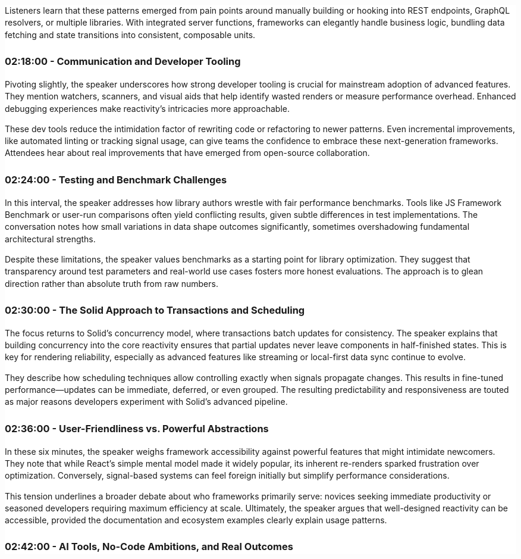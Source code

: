 Listeners learn that these patterns emerged from pain points around manually building or hooking into REST endpoints, GraphQL resolvers, or multiple libraries. With integrated server functions, frameworks can elegantly handle business logic, bundling data fetching and state transitions into consistent, composable units.

### 02:18:00 - Communication and Developer Tooling

Pivoting slightly, the speaker underscores how strong developer tooling is crucial for mainstream adoption of advanced features. They mention watchers, scanners, and visual aids that help identify wasted renders or measure performance overhead. Enhanced debugging experiences make reactivity’s intricacies more approachable.

These dev tools reduce the intimidation factor of rewriting code or refactoring to newer patterns. Even incremental improvements, like automated linting or tracking signal usage, can give teams the confidence to embrace these next-generation frameworks. Attendees hear about real improvements that have emerged from open-source collaboration.

### 02:24:00 - Testing and Benchmark Challenges

In this interval, the speaker addresses how library authors wrestle with fair performance benchmarks. Tools like JS Framework Benchmark or user-run comparisons often yield conflicting results, given subtle differences in test implementations. The conversation notes how small variations in data shape outcomes significantly, sometimes overshadowing fundamental architectural strengths.

Despite these limitations, the speaker values benchmarks as a starting point for library optimization. They suggest that transparency around test parameters and real-world use cases fosters more honest evaluations. The approach is to glean direction rather than absolute truth from raw numbers.

### 02:30:00 - The Solid Approach to Transactions and Scheduling

The focus returns to Solid’s concurrency model, where transactions batch updates for consistency. The speaker explains that building concurrency into the core reactivity ensures that partial updates never leave components in half-finished states. This is key for rendering reliability, especially as advanced features like streaming or local-first data sync continue to evolve.

They describe how scheduling techniques allow controlling exactly when signals propagate changes. This results in fine-tuned performance—updates can be immediate, deferred, or even grouped. The resulting predictability and responsiveness are touted as major reasons developers experiment with Solid’s advanced pipeline.

### 02:36:00 - User-Friendliness vs. Powerful Abstractions

In these six minutes, the speaker weighs framework accessibility against powerful features that might intimidate newcomers. They note that while React’s simple mental model made it widely popular, its inherent re-renders sparked frustration over optimization. Conversely, signal-based systems can feel foreign initially but simplify performance considerations.

This tension underlines a broader debate about who frameworks primarily serve: novices seeking immediate productivity or seasoned developers requiring maximum efficiency at scale. Ultimately, the speaker argues that well-designed reactivity can be accessible, provided the documentation and ecosystem examples clearly explain usage patterns.

### 02:42:00 - AI Tools, No-Code Ambitions, and Real Outcomes
